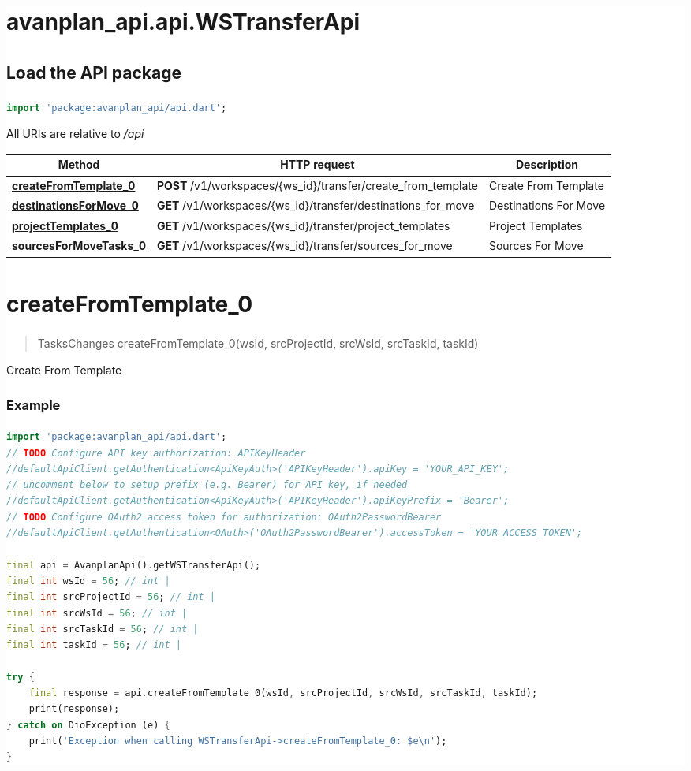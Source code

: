 # avanplan_api.api.WSTransferApi

## Load the API package
```dart
import 'package:avanplan_api/api.dart';
```

All URIs are relative to */api*

Method | HTTP request | Description
------------- | ------------- | -------------
[**createFromTemplate_0**](WSTransferApi.md#createfromtemplate_0) | **POST** /v1/workspaces/{ws_id}/transfer/create_from_template | Create From Template
[**destinationsForMove_0**](WSTransferApi.md#destinationsformove_0) | **GET** /v1/workspaces/{ws_id}/transfer/destinations_for_move | Destinations For Move
[**projectTemplates_0**](WSTransferApi.md#projecttemplates_0) | **GET** /v1/workspaces/{ws_id}/transfer/project_templates | Project Templates
[**sourcesForMoveTasks_0**](WSTransferApi.md#sourcesformovetasks_0) | **GET** /v1/workspaces/{ws_id}/transfer/sources_for_move | Sources For Move


# **createFromTemplate_0**
> TasksChanges createFromTemplate_0(wsId, srcProjectId, srcWsId, srcTaskId, taskId)

Create From Template

### Example
```dart
import 'package:avanplan_api/api.dart';
// TODO Configure API key authorization: APIKeyHeader
//defaultApiClient.getAuthentication<ApiKeyAuth>('APIKeyHeader').apiKey = 'YOUR_API_KEY';
// uncomment below to setup prefix (e.g. Bearer) for API key, if needed
//defaultApiClient.getAuthentication<ApiKeyAuth>('APIKeyHeader').apiKeyPrefix = 'Bearer';
// TODO Configure OAuth2 access token for authorization: OAuth2PasswordBearer
//defaultApiClient.getAuthentication<OAuth>('OAuth2PasswordBearer').accessToken = 'YOUR_ACCESS_TOKEN';

final api = AvanplanApi().getWSTransferApi();
final int wsId = 56; // int | 
final int srcProjectId = 56; // int | 
final int srcWsId = 56; // int | 
final int srcTaskId = 56; // int | 
final int taskId = 56; // int | 

try {
    final response = api.createFromTemplate_0(wsId, srcProjectId, srcWsId, srcTaskId, taskId);
    print(response);
} catch on DioException (e) {
    print('Exception when calling WSTransferApi->createFromTemplate_0: $e\n');
}
```
